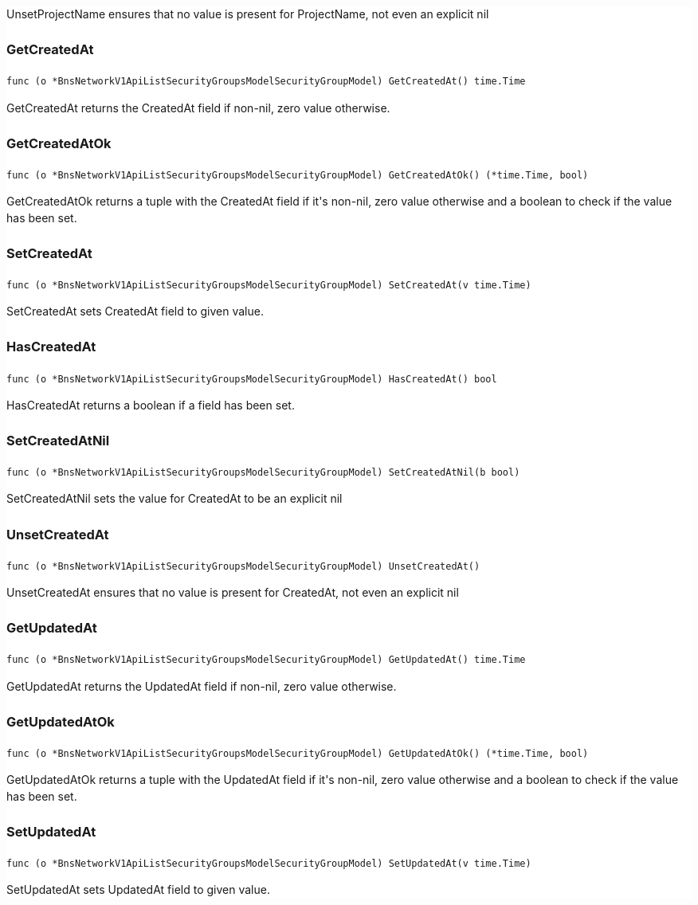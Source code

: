 UnsetProjectName ensures that no value is present for ProjectName, not even an explicit nil
### GetCreatedAt

`func (o *BnsNetworkV1ApiListSecurityGroupsModelSecurityGroupModel) GetCreatedAt() time.Time`

GetCreatedAt returns the CreatedAt field if non-nil, zero value otherwise.

### GetCreatedAtOk

`func (o *BnsNetworkV1ApiListSecurityGroupsModelSecurityGroupModel) GetCreatedAtOk() (*time.Time, bool)`

GetCreatedAtOk returns a tuple with the CreatedAt field if it's non-nil, zero value otherwise
and a boolean to check if the value has been set.

### SetCreatedAt

`func (o *BnsNetworkV1ApiListSecurityGroupsModelSecurityGroupModel) SetCreatedAt(v time.Time)`

SetCreatedAt sets CreatedAt field to given value.

### HasCreatedAt

`func (o *BnsNetworkV1ApiListSecurityGroupsModelSecurityGroupModel) HasCreatedAt() bool`

HasCreatedAt returns a boolean if a field has been set.

### SetCreatedAtNil

`func (o *BnsNetworkV1ApiListSecurityGroupsModelSecurityGroupModel) SetCreatedAtNil(b bool)`

 SetCreatedAtNil sets the value for CreatedAt to be an explicit nil

### UnsetCreatedAt
`func (o *BnsNetworkV1ApiListSecurityGroupsModelSecurityGroupModel) UnsetCreatedAt()`

UnsetCreatedAt ensures that no value is present for CreatedAt, not even an explicit nil
### GetUpdatedAt

`func (o *BnsNetworkV1ApiListSecurityGroupsModelSecurityGroupModel) GetUpdatedAt() time.Time`

GetUpdatedAt returns the UpdatedAt field if non-nil, zero value otherwise.

### GetUpdatedAtOk

`func (o *BnsNetworkV1ApiListSecurityGroupsModelSecurityGroupModel) GetUpdatedAtOk() (*time.Time, bool)`

GetUpdatedAtOk returns a tuple with the UpdatedAt field if it's non-nil, zero value otherwise
and a boolean to check if the value has been set.

### SetUpdatedAt

`func (o *BnsNetworkV1ApiListSecurityGroupsModelSecurityGroupModel) SetUpdatedAt(v time.Time)`

SetUpdatedAt sets UpdatedAt field to given value.
